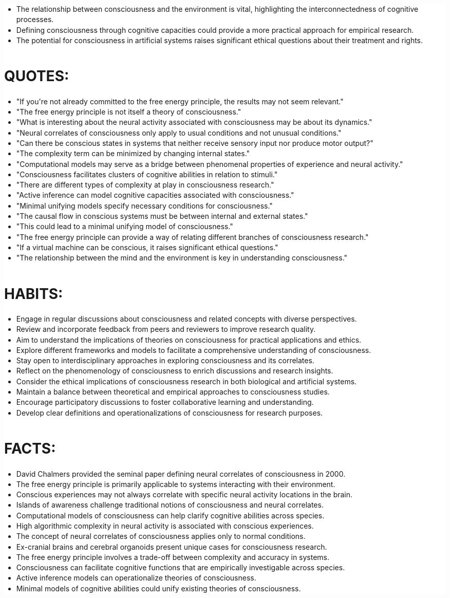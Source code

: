 - The relationship between consciousness and the environment is vital, highlighting the interconnectedness of cognitive processes.
- Defining consciousness through cognitive capacities could provide a more practical approach for empirical research.
- The potential for consciousness in artificial systems raises significant ethical questions about their treatment and rights.

# QUOTES:
- "If you're not already committed to the free energy principle, the results may not seem relevant."
- "The free energy principle is not itself a theory of consciousness."
- "What is interesting about the neural activity associated with consciousness may be about its dynamics."
- "Neural correlates of consciousness only apply to usual conditions and not unusual conditions."
- "Can there be conscious states in systems that neither receive sensory input nor produce motor output?"
- "The complexity term can be minimized by changing internal states."
- "Computational models may serve as a bridge between phenomenal properties of experience and neural activity."
- "Consciousness facilitates clusters of cognitive abilities in relation to stimuli."
- "There are different types of complexity at play in consciousness research."
- "Active inference can model cognitive capacities associated with consciousness."
- "Minimal unifying models specify necessary conditions for consciousness."
- "The causal flow in conscious systems must be between internal and external states."
- "This could lead to a minimal unifying model of consciousness."
- "The free energy principle can provide a way of relating different branches of consciousness research."
- "If a virtual machine can be conscious, it raises significant ethical questions."
- "The relationship between the mind and the environment is key in understanding consciousness."

# HABITS:
- Engage in regular discussions about consciousness and related concepts with diverse perspectives.
- Review and incorporate feedback from peers and reviewers to improve research quality.
- Aim to understand the implications of theories on consciousness for practical applications and ethics.
- Explore different frameworks and models to facilitate a comprehensive understanding of consciousness.
- Stay open to interdisciplinary approaches in exploring consciousness and its correlates.
- Reflect on the phenomenology of consciousness to enrich discussions and research insights.
- Consider the ethical implications of consciousness research in both biological and artificial systems.
- Maintain a balance between theoretical and empirical approaches to consciousness studies.
- Encourage participatory discussions to foster collaborative learning and understanding.
- Develop clear definitions and operationalizations of consciousness for research purposes.

# FACTS:
- David Chalmers provided the seminal paper defining neural correlates of consciousness in 2000.
- The free energy principle is primarily applicable to systems interacting with their environment.
- Conscious experiences may not always correlate with specific neural activity locations in the brain.
- Islands of awareness challenge traditional notions of consciousness and neural correlates.
- Computational models of consciousness can help clarify cognitive abilities across species.
- High algorithmic complexity in neural activity is associated with conscious experiences.
- The concept of neural correlates of consciousness applies only to normal conditions.
- Ex-cranial brains and cerebral organoids present unique cases for consciousness research.
- The free energy principle involves a trade-off between complexity and accuracy in systems.
- Consciousness can facilitate cognitive functions that are empirically investigable across species.
- Active inference models can operationalize theories of consciousness.
- Minimal models of cognitive abilities could unify existing theories of consciousness.